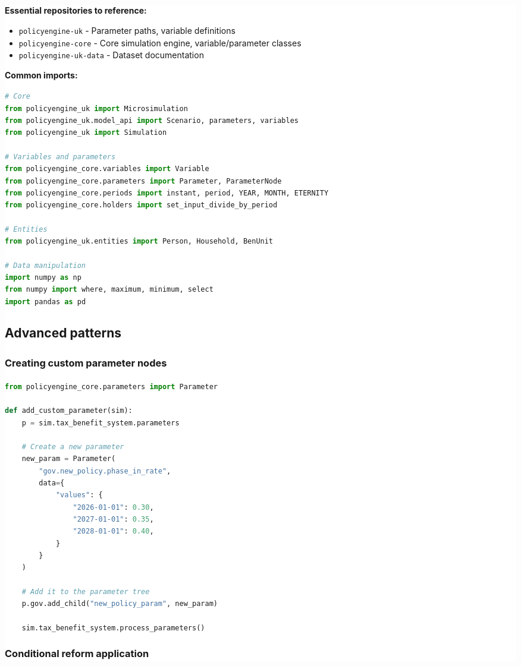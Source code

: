 **Essential repositories to reference:**
- `policyengine-uk` - Parameter paths, variable definitions
- `policyengine-core` - Core simulation engine, variable/parameter classes
- `policyengine-uk-data` - Dataset documentation

**Common imports:**
```python
# Core
from policyengine_uk import Microsimulation
from policyengine_uk.model_api import Scenario, parameters, variables
from policyengine_uk import Simulation

# Variables and parameters
from policyengine_core.variables import Variable
from policyengine_core.parameters import Parameter, ParameterNode
from policyengine_core.periods import instant, period, YEAR, MONTH, ETERNITY
from policyengine_core.holders import set_input_divide_by_period

# Entities
from policyengine_uk.entities import Person, Household, BenUnit

# Data manipulation
import numpy as np
from numpy import where, maximum, minimum, select
import pandas as pd
```

## Advanced patterns

### Creating custom parameter nodes

```python
from policyengine_core.parameters import Parameter

def add_custom_parameter(sim):
    p = sim.tax_benefit_system.parameters

    # Create a new parameter
    new_param = Parameter(
        "gov.new_policy.phase_in_rate",
        data={
            "values": {
                "2026-01-01": 0.30,
                "2027-01-01": 0.35,
                "2028-01-01": 0.40,
            }
        }
    )

    # Add it to the parameter tree
    p.gov.add_child("new_policy_param", new_param)

    sim.tax_benefit_system.process_parameters()
```
### Conditional reform application
